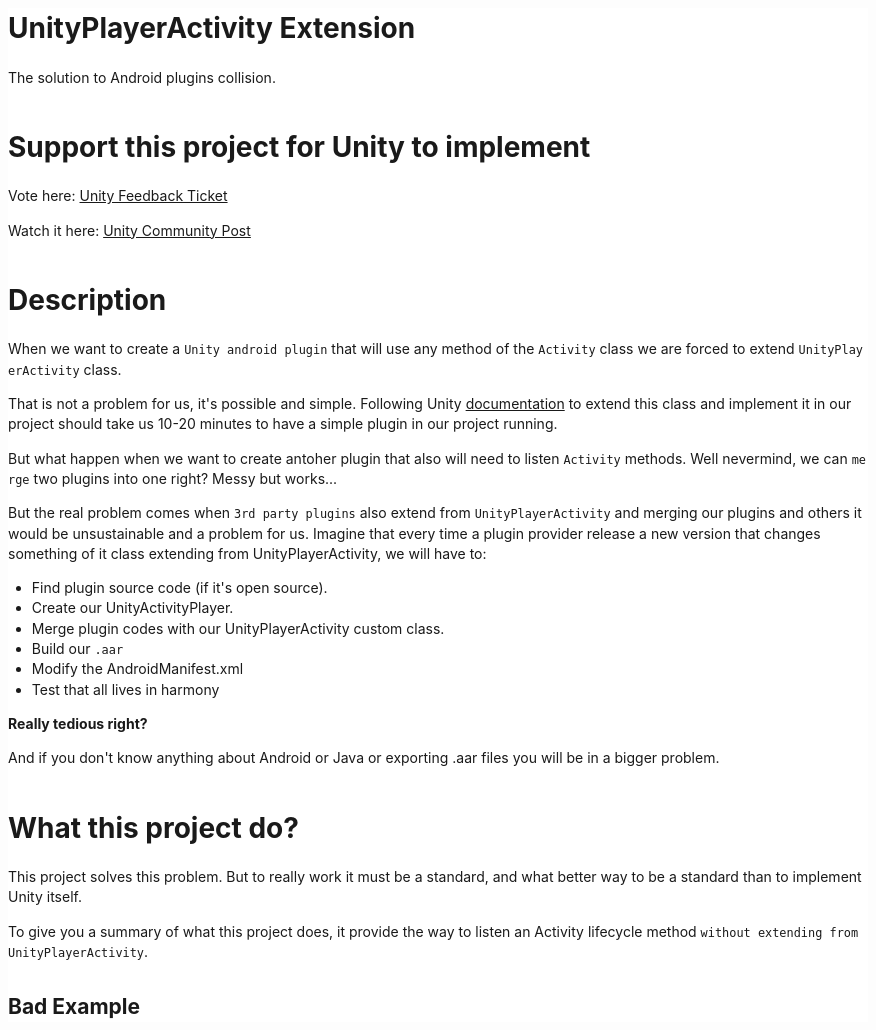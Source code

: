 # UnityPlayerActivity Extension

The solution to Android plugins collision.

# Support this project for Unity to implement

Vote here: [Unity Feedback Ticket](https://feedback.unity3d.com/suggestions/provide-unityplayeractivity-events-for-unity-android)

Watch it here: [Unity Community Post](https://forum.unity.com/threads/no-more-extending-unityplayeractivity-feature-request-storytelling.526834/)


# Description

 When we want to create a `Unity android plugin` that will use any method of the `Activity` class we are forced to extend `UnityPlayerActivity` class.

That is not a problem for us, it's possible and simple. Following Unity [documentation](https://docs.unity3d.com/Manual/AndroidUnityPlayerActivity.html) to extend this class and implement it in our project should take us 10-20 minutes to have a simple plugin in our project running.

But what happen when we want to create antoher plugin that also will need to listen `Activity` methods. Well nevermind, we can `merge` two plugins into one right? Messy but works...

But the real problem comes when `3rd party plugins` also extend from `UnityPlayerActivity` and merging our plugins and others it would be unsustainable and a problem for us. Imagine that every time a plugin provider release a new version that changes something of it class extending from UnityPlayerActivity, we will have to:

* Find plugin source code (if it's open source).
* Create our UnityActivityPlayer.
* Merge plugin codes with our UnityPlayerActivity custom class.
* Build our `.aar`
* Modify the AndroidManifest.xml
* Test that all lives in harmony

**Really tedious right?** 

And if you don't know anything about Android or Java or exporting .aar files you will be in a bigger problem.

# What this project do?

This project solves this problem. But to really work it must be a standard, and what better way to be a standard than to implement Unity itself.

To give you a summary of what this project does, it provide the way to listen an Activity lifecycle method `without extending from UnityPlayerActivity`.

## Bad Example
